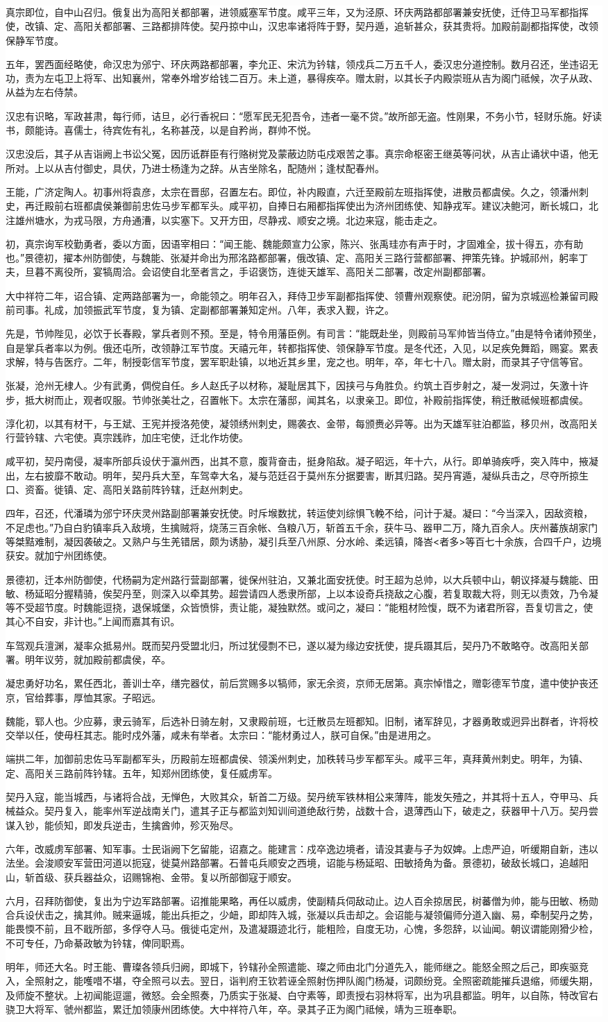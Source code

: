 真宗即位，自中山召归。俄复出为高阳关都部署，进领威塞军节度。咸平三年，又为泾原、环庆两路都部署兼安抚使，迁侍卫马军都指挥使，改镇、定、高阳关都部署、三路都排阵使。契丹掠中山，汉忠率诸将阵于野，契丹遁，追斩甚众，获其贵将。加殿前副都指挥使，改领保静军节度。

五年，罢西面经略使，命汉忠为邠宁、环庆两路都部署，李允正、宋沆为钤辖，领戍兵二万五千人，委汉忠分道控制。数月召还，坐违诏无功，责为左屯卫上将军、出知襄州，常奉外增岁给钱二百万。未上道，暴得疾卒。赠太尉，以其长子内殿崇班从吉为阁门祗候，次子从政、从益为左右侍禁。

汉忠有识略，军政甚肃，每行师，诘旦，必行香祝曰：“愿军民无犯吾令，违者一毫不贷。”故所部无盗。性刚果，不务小节，轻财乐施。好读书，颇能诗。喜儒士，待宾佐有礼，名称甚茂，以是自矜尚，群帅不悦。

汉忠没后，其子从吉诣阙上书讼父冤，因历诋群臣有行赂树党及蒙蔽边防屯戍艰苦之事。真宗命枢密王继英等问状，从吉止诵状中语，他无所对。上以从吉付御史，具伏，乃进士杨逢为之辞。从吉坐除名，配随州；逢杖配春州。

王能，广济定陶人。初事州将袁彦，太宗在晋邸，召置左右。即位，补内殿直，六迁至殿前左班指挥使，进散员都虞侯。久之，领潘州刺史，再迁殿前右班都虞侯兼御前忠佐马步军都军头。咸平初，自捧日右厢都指挥使出为济州团练使、知静戎军。建议决鲍河，断长城口，北注雄州塘水，为戎马限，方舟通漕，以实塞下。又开方田，尽静戎、顺安之境。北边来寇，能击走之。

初，真宗询军校勤勇者，委以方面，因语宰相曰：“闻王能、魏能颇宣力公家，陈兴、张禹珪亦有声于时，才固难全，拔十得五，亦有助也。”景德初，擢本州防御使，与魏能、张凝并命出为邢洺路都部署，俄改镇、定、高阳关三路行营都部署、押策先锋。护城祁州，躬率丁夫，旦暮不离役所，宴犒周洽。会诏使自北至者言之，手诏褒饬，连徙天雄军、高阳关二部署，改定州副都部署。

大中祥符二年，诏合镇、定两路部署为一，命能领之。明年召入，拜侍卫步军副都指挥使、领曹州观察使。祀汾阴，留为京城巡检兼留司殿前司事。礼成，加领振武军节度，复为镇、定副都部署兼知定州。八年，表求入觐，许之。

先是，节帅陛见，必饮于长春殿，掌兵者则不预。至是，特令用藩臣例。有司言：“能既赴坐，则殿前马军帅皆当侍立。”由是特令诸帅预坐，自是掌兵者率以为例。俄还屯所，改领静江军节度。天禧元年，转都指挥使、领保静军节度。是冬代还，入见，以足疾免舞蹈，赐宴。累表求解，特与告医疗。二年，制授彰信军节度，罢军职赴镇，以地近其乡里，宠之也。明年，卒，年七十八。赠太尉，而录其子守信等官。

张凝，沧州无棣人。少有武勇，倜傥自任。乡人赵氏子以材称，凝耻居其下，因挟弓与角胜负。约筑土百步射之，凝一发洞过，矢激十许步，抵大树而止，观者叹服。节帅张美壮之，召置帐下。太宗在藩邸，闻其名，以隶亲卫。即位，补殿前指挥使，稍迁散祗候班都虞侯。

淳化初，以其有材干，与王斌、王宪并授洛苑使，凝领绣州刺史，赐袭衣、金带，每颁赉必异等。出为天雄军驻泊都监，移贝州，改高阳关行营钤辖、六宅使。真宗践祚，加庄宅使，迁北作坊使。

咸平初，契丹南侵，凝率所部兵设伏于瀛州西，出其不意，腹背奋击，挺身陷敌。凝子昭远，年十六，从行。即单骑疾呼，突入阵中，掖凝出，左右披靡不敢动。明年，契丹兵大至，车驾幸大名，凝与范廷召于莫州东分据要害，断其归路。契丹宵遁，凝纵兵击之，尽夺所掠生口、资畜。徙镇、定、高阳关路前阵钤辖，迁赵州刺史。

四年，召还，代潘璘为邠宁环庆灵州路副部署兼安抚使。时斥堠数扰，转运使刘综惧飞輓不给，问计于凝。凝曰：“今当深入，因敌资粮，不足虑也。”乃自白豹镇率兵入敌境，生擒贼将，烧荡三百余帐、刍粮八万，斩首五千余，获牛马、器甲二万，降九百余人。庆州蕃族胡家门等桀黠难制，凝因袭破之。又熟户与生羌错居，颇为诱胁，凝引兵至八州原、分水岭、柔远镇，降峇<者多>等百七十余族，合四千户，边境获安。就加宁州团练使。

景德初，迁本州防御使，代杨嗣为定州路行营副部署，徙保州驻泊，又兼北面安抚使。时王超为总帅，以大兵顿中山，朝议择凝与魏能、田敏、杨延昭分握精骑，俟契丹至，则深入以牵其势。超尝请四人悉隶所部，上以本设奇兵挠敌之心腹，若复取裁大将，则无以责效，乃令凝等不受超节度。时魏能逗挠，退保城堡，众皆愤悱，责让能，凝独默然。或问之，凝曰：“能粗材险愎，既不为诸君所容，吾复切言之，使其心不自安，非计也。”上闻而嘉其有识。

车驾观兵澶渊，凝率众抵易州。既而契丹受盟北归，所过犹侵剽不已，遂以凝为缘边安抚使，提兵蹑其后，契丹乃不敢略夺。改高阳关部署。明年议劳，就加殿前都虞侯，卒。

凝忠勇好功名，累任西北，善训士卒，缮完器仗，前后赏赐多以犒师，家无余资，京师无居第。真宗悼惜之，赠彰德军节度，遣中使护丧还京，官给葬事，厚恤其家。子昭远。

魏能，郓人也。少应募，隶云骑军，后选补日骑左射，又隶殿前班，七迁散员左班都知。旧制，诸军辞见，才器勇敢或迥异出群者，许将校交举以任，使毋枉其志。能时戍外藩，咸未有举者。太宗曰：“能材勇过人，朕可自保。”由是进用之。

端拱二年，加御前忠佐马军副都军头，历殿前左班都虞侯、领溪州刺史，加秩转马步军都军头。咸平三年，真拜黄州刺史。明年，为镇、定、高阳关三路前阵钤辖。五年，知郑州团练使，复任威虏军。

契丹入寇，能当城西，与诸将合战，无惮色，大败其众，斩首二万级。契丹统军铁林相公来薄阵，能发矢殪之，并其将十五人，夺甲马、兵械益众。契丹复入，能率州军逆战南关门，遣其子正与都监刘知训间道绝敌行势，战数十合，退薄西山下，破走之，获器甲十八万。契丹尝谋入钞，能侦知，即发兵逆击，生擒酋帅，殄灭殆尽。

六年，改威虏军部署、知军事。士民诣阙下乞留能，诏嘉之。能建言：戍卒逸边境者，请没其妻与子为奴婢。上虑严迫，听缓期自新，违以法坐。会浚顺安军营田河道以扼寇，徙莫州路部署。石普屯兵顺安之西境，诏能与杨延昭、田敏掎角为备。景德初，破敌长城口，追越阳山，斩首级、获兵器益众，诏赐锦袍、金带。复以所部御寇于顺安。

六月，召拜防御使，复出为宁边军路部署。诏推能果略，再任以威虏，使副精兵伺敌动止。边人百余掠居民，树蕃僧为帅，能与田敏、杨勋合兵设伏击之，擒其帅。贼来逼城，能出兵拒之，少衄，即却阵入城，张凝以兵击却之。会诏能与凝领偏师分道入幽、易，牵制契丹之势，能畏愞不前，且不戢所部，多俘夺人马。俄徙屯定州，及遣凝蹑迹北行，能粗险，自度无功，心愧，多怨辞，以讪闻。朝议谓能刚猾少检，不可专任，乃命綦政敏为钤辖，俾同职焉。

明年，师还大名。时王能、曹璨各领兵归阙，即城下，钤辖孙全照遣能、璨之师由北门分道先入，能师继之。能怒全照之后己，即疾驱竞入，全照射之，能嚄唶不堪，夺全照弓以去。翌日，诣判府王钦若诬全照射伤押队阁门杨凝，词颇纷竞。全照密疏能摧兵退缩，师缓失期，及师旋不整状。上初闻能逗遛，微怒。会全照奏，乃质实于张凝、白守素等，即责授右羽林将军，出为巩县都监。明年，以自陈，特改官右骁卫大将军、虢州都监，累迁加领康州团练使。大中祥符八年，卒。录其子正为阁门祗候，靖为三班奉职。
